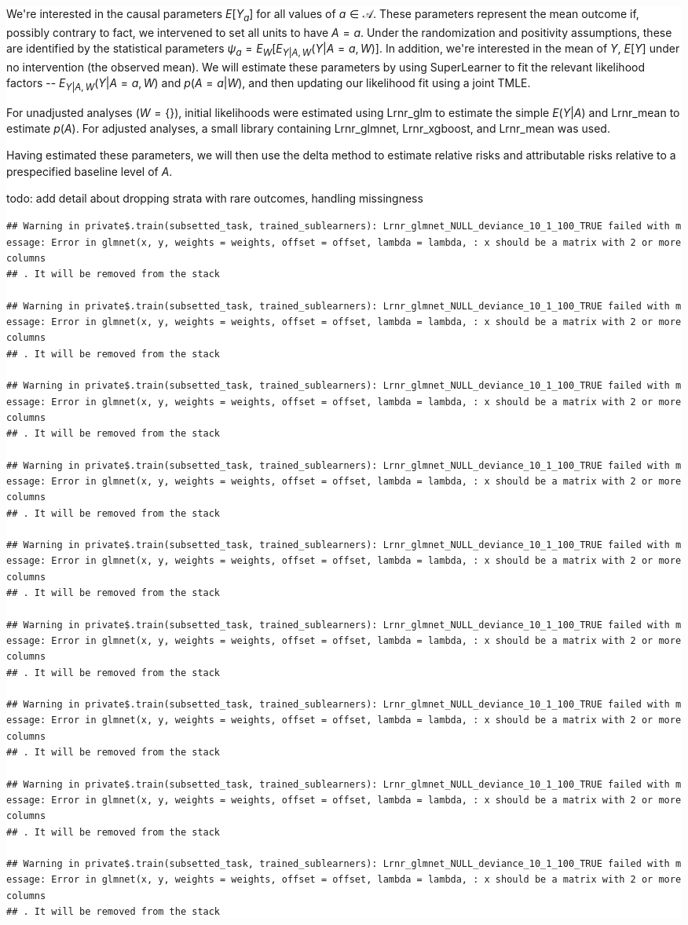 We're interested in the causal parameters $E[Y_a]$ for all values of $a \in \mathcal{A}$. These parameters represent the mean outcome if, possibly contrary to fact, we intervened to set all units to have $A=a$. Under the randomization and positivity assumptions, these are identified by the statistical parameters $\psi_a=E_W[E_{Y|A,W}(Y|A=a,W)]$.  In addition, we're interested in the mean of $Y$, $E[Y]$ under no intervention (the observed mean). We will estimate these parameters by using SuperLearner to fit the relevant likelihood factors -- $E_{Y|A,W}(Y|A=a,W)$ and $p(A=a|W)$, and then updating our likelihood fit using a joint TMLE.

For unadjusted analyses ($W=\{\}$), initial likelihoods were estimated using Lrnr_glm to estimate the simple $E(Y|A)$ and Lrnr_mean to estimate $p(A)$. For adjusted analyses, a small library containing Lrnr_glmnet, Lrnr_xgboost, and Lrnr_mean was used.

Having estimated these parameters, we will then use the delta method to estimate relative risks and attributable risks relative to a prespecified baseline level of $A$.

todo: add detail about dropping strata with rare outcomes, handling missingness



```
## Warning in private$.train(subsetted_task, trained_sublearners): Lrnr_glmnet_NULL_deviance_10_1_100_TRUE failed with message: Error in glmnet(x, y, weights = weights, offset = offset, lambda = lambda, : x should be a matrix with 2 or more columns
## . It will be removed from the stack

## Warning in private$.train(subsetted_task, trained_sublearners): Lrnr_glmnet_NULL_deviance_10_1_100_TRUE failed with message: Error in glmnet(x, y, weights = weights, offset = offset, lambda = lambda, : x should be a matrix with 2 or more columns
## . It will be removed from the stack

## Warning in private$.train(subsetted_task, trained_sublearners): Lrnr_glmnet_NULL_deviance_10_1_100_TRUE failed with message: Error in glmnet(x, y, weights = weights, offset = offset, lambda = lambda, : x should be a matrix with 2 or more columns
## . It will be removed from the stack

## Warning in private$.train(subsetted_task, trained_sublearners): Lrnr_glmnet_NULL_deviance_10_1_100_TRUE failed with message: Error in glmnet(x, y, weights = weights, offset = offset, lambda = lambda, : x should be a matrix with 2 or more columns
## . It will be removed from the stack

## Warning in private$.train(subsetted_task, trained_sublearners): Lrnr_glmnet_NULL_deviance_10_1_100_TRUE failed with message: Error in glmnet(x, y, weights = weights, offset = offset, lambda = lambda, : x should be a matrix with 2 or more columns
## . It will be removed from the stack

## Warning in private$.train(subsetted_task, trained_sublearners): Lrnr_glmnet_NULL_deviance_10_1_100_TRUE failed with message: Error in glmnet(x, y, weights = weights, offset = offset, lambda = lambda, : x should be a matrix with 2 or more columns
## . It will be removed from the stack

## Warning in private$.train(subsetted_task, trained_sublearners): Lrnr_glmnet_NULL_deviance_10_1_100_TRUE failed with message: Error in glmnet(x, y, weights = weights, offset = offset, lambda = lambda, : x should be a matrix with 2 or more columns
## . It will be removed from the stack

## Warning in private$.train(subsetted_task, trained_sublearners): Lrnr_glmnet_NULL_deviance_10_1_100_TRUE failed with message: Error in glmnet(x, y, weights = weights, offset = offset, lambda = lambda, : x should be a matrix with 2 or more columns
## . It will be removed from the stack

## Warning in private$.train(subsetted_task, trained_sublearners): Lrnr_glmnet_NULL_deviance_10_1_100_TRUE failed with message: Error in glmnet(x, y, weights = weights, offset = offset, lambda = lambda, : x should be a matrix with 2 or more columns
## . It will be removed from the stack

```